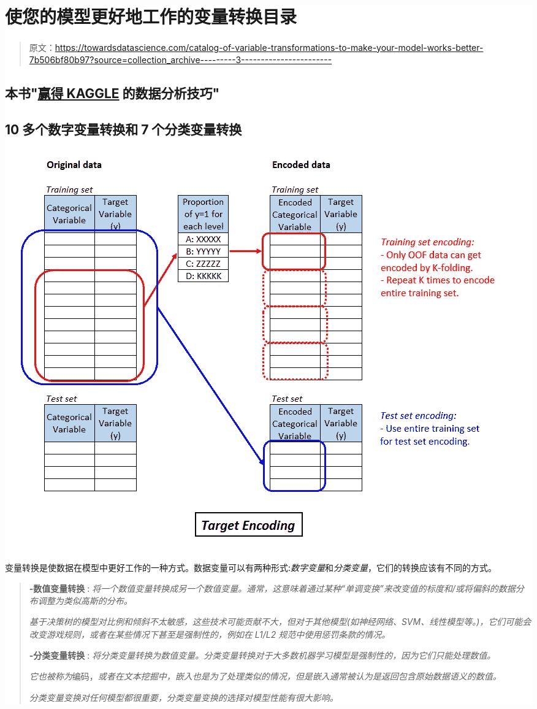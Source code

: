 # 使您的模型更好地工作的变量转换目录

> 原文：<https://towardsdatascience.com/catalog-of-variable-transformations-to-make-your-model-works-better-7b506bf80b97?source=collection_archive---------3----------------------->

## 本书"[赢得 KAGGLE](https://www.amazon.co.jp/dp/4297108437) 的数据分析技巧"

## 10 多个数字变量转换和 7 个分类变量转换

![](img/9cd927a426c10be53d961e9bb2c505ca.png)

变量转换是使数据在模型中更好工作的一种方式。数据变量可以有两种形式:*数字变量*和*分类变量*，它们的转换应该有不同的方式。

> **-数值变量转换** : *将一个数值变量转换成另一个数值变量。通常，这意味着通过某种“单调变换”来改变值的标度和/或将偏斜的数据分布调整为类似高斯的分布。*
> 
> *基于决策树的模型对比例和倾斜不太敏感，这些技术可能贡献不大，但对于其他模型(如神经网络、SVM、线性模型等。)，它们可能会改变游戏规则，或者在某些情况下甚至是强制性的，例如在 L1/L2 规范中使用惩罚条款的情况。*
> 
> **-分类变量转换** : *将分类变量转换为数值变量。分类变量转换对于大多数机器学习模型是强制性的，因为它们只能处理数值。*
> 
> *它也被称为*编码，*或者在文本挖掘中，*嵌入*也是为了处理类似的情况，但是嵌入通常被认为是返回包含原始数据语义的数值。*
> 
> *分类变量变换对任何模型都很重要，分类变量变换的选择对模型性能有很大影响。*
